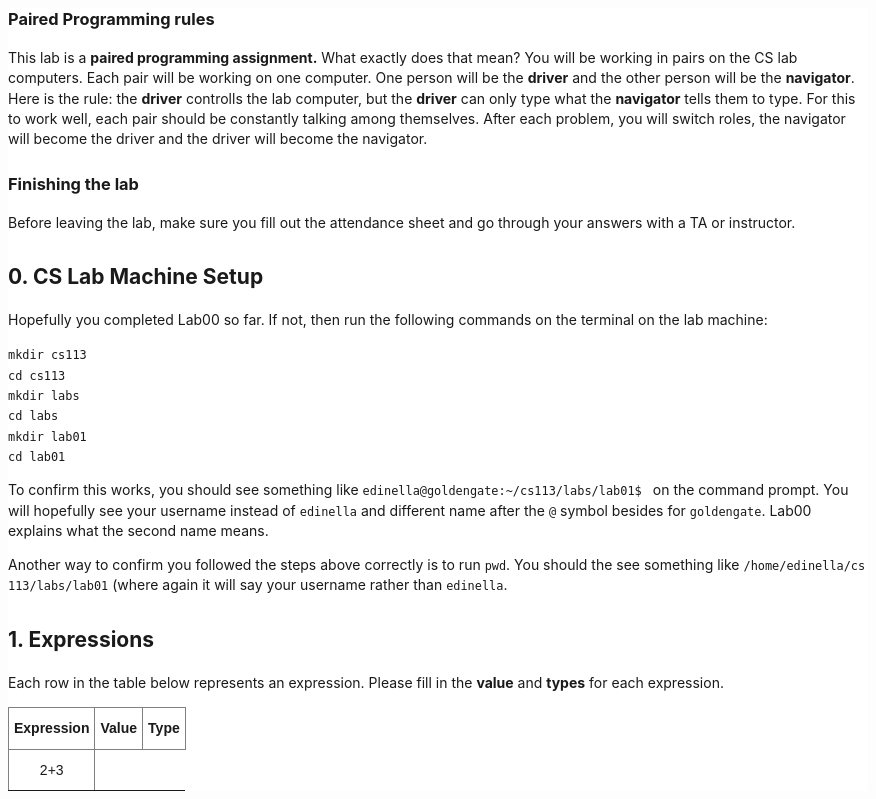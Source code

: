 ### Paired Programming rules

This lab is a **paired programming assignment.** What exactly does that mean? You will be working in pairs on the CS lab computers. Each pair will be working on one computer. One person will be the **driver** and the other person will be the **navigator**. Here is the rule: the **driver** controlls the lab computer, but the **driver** can only type what the **navigator** tells them to type. For this to work well, each pair should be constantly talking among themselves. After each problem, you will switch roles, the navigator will become the driver and the driver will become the navigator.

### Finishing the lab

Before leaving the lab, make sure you fill out the attendance sheet and go through your answers with a TA or instructor.

## 0. CS Lab Machine Setup
Hopefully you completed Lab00 so far. If not, then run the following commands on the terminal 
on the lab machine:

```
mkdir cs113
cd cs113
mkdir labs
cd labs
mkdir lab01
cd lab01
```

To confirm this works, you should see something like
`edinella@goldengate:~/cs113/labs/lab01$ ` on the command prompt.
You will hopefully see your username instead of `edinella` and different
name after the `@` symbol besides for `goldengate`. Lab00 explains what the second
name means.

Another way to confirm you followed the steps above correctly is to run 
`pwd`. You should the see something like `/home/edinella/cs113/labs/lab01` (where
again it will say your username rather than `edinella`.

## 1. Expressions 

Each row in the table below represents an expression. Please fill in the **value** and **types** for each expression.

<style type="text/css">
.tg  {border-collapse:collapse;border-spacing:0;}
.tg td{border-color:black;border-style:solid;border-width:1px;font-family:Arial, sans-serif;font-size:14px;
  overflow:hidden;padding:10px 5px;word-break:normal;}
.tg th{border-color:black;border-style:solid;border-width:1px;font-family:Arial, sans-serif;font-size:14px;
  font-weight:normal;overflow:hidden;padding:10px 5px;word-break:normal;}
.tg .tg-c3ow{border-color:inherit;text-align:center;vertical-align:top}
.tg .tg-7btt{border-color:inherit;font-weight:bold;text-align:center;vertical-align:top}
.tg .tg-0pky{border-color:inherit;text-align:left;vertical-align:top}
</style>
<table class="tg">
<thead>
  <tr>
    <th class="tg-7btt"><span style="font-weight:bold;font-style:normal">Expression</span></th>
    <th class="tg-7btt">Value</th>
    <th class="tg-7btt">Type</th>
  </tr>
</thead>
<tbody>
  <tr>
    <td class="tg-c3ow">2+3</td>